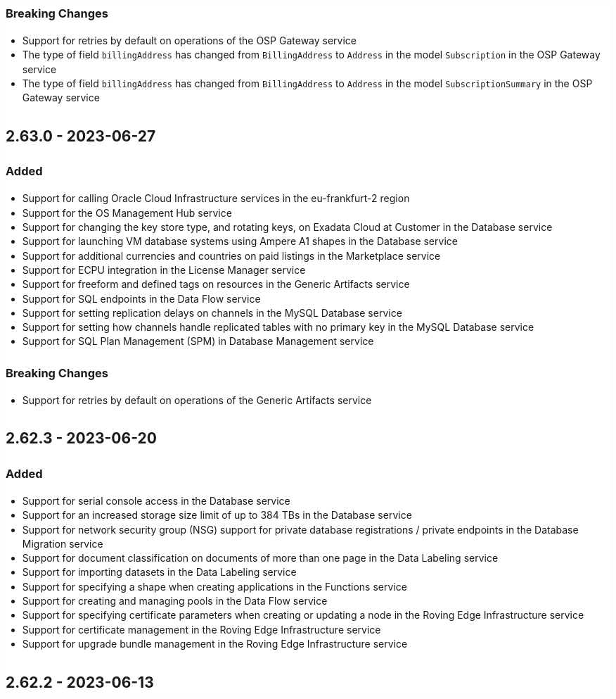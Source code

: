 ### Breaking Changes

- Support for retries by default on operations of the OSP Gateway service
- The type of field `billingAddress` has changed from `BillingAddress` to `Address` in the model `Subscription` in the OSP Gateway service
- The type of field `billingAddress` has changed from `BillingAddress` to `Address` in the model `SubscriptionSummary` in the OSP Gateway service

## 2.63.0 - 2023-06-27

### Added

- Support for calling Oracle Cloud Infrastructure services in the eu-frankfurt-2 region
- Support for the OS Management Hub service
- Support for changing the key store type, and rotating keys, on Exadata Cloud at Customer in the Database service
- Support for launching VM database systems using Ampere A1 shapes in the Database service
- Support for additional currencies and countries on paid listings in the Marketplace service
- Support for ECPU integration in the License Manager service
- Support for freeform and defined tags on resources in the Generic Artifacts service
- Support for SQL endpoints in the Data Flow service
- Support for setting replication delays on channels in the MySQL Database service
- Support for setting how channels handle replicated tables with no primary key in the MySQL Database service
- Support for SQL Plan Management (SPM) in Database Management service

### Breaking Changes

- Support for retries by default on operations of the Generic Artifacts service

## 2.62.3 - 2023-06-20

### Added

- Support for serial console access in the Database service
- Support for an increased storage size limit of up to 384 TBs in the Database service
- Support for network security group (NSG) support for private database registrations / private endpoints in the Database Migration service
- Support for document classification on documents of more than one page in the Data Labeling service
- Support for importing datasets in the Data Labeling service
- Support for specifying a shape when creating applications in the Functions service
- Support for creating and managing pools in the Data Flow service
- Support for specifying certificate parameters when creating or updating a node in the Roving Edge Infrastructure service
- Support for certificate management in the Roving Edge Infrastructure service
- Support for upgrade bundle management in the Roving Edge Infrastructure service

## 2.62.2 - 2023-06-13
